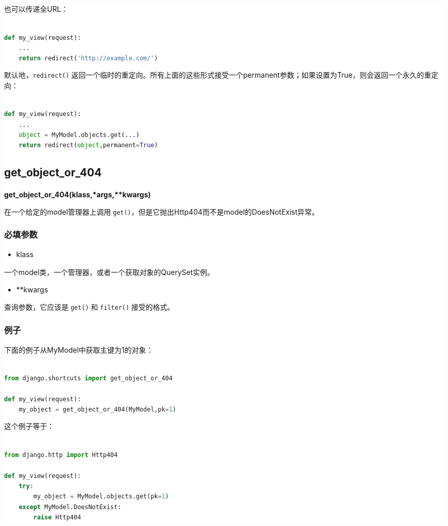 也可以传递全URL：
```python

def my_view(request):
	...
	return redirect('http://example.com/')
```

默认地，`redirect()` 返回一个临时的重定向。所有上面的这些形式接受一个permanent参数；如果设置为True，则会返回一个永久的重定向：
```python

def my_view(request):
	...
	object = MyModel.objects.get(...)
	return redirect(object,permanent=True)
```

## get_object_or_404

**get_object_or_404(klass,\*args,\*\*kwargs)**

在一个给定的model管理器上调用 `get()`，但是它抛出Http404而不是model的DoesNotExist异常。

### 必填参数

- klass

一个model类，一个管理器，或者一个获取对象的QuerySet实例。

- \*\*kwargs

查询参数，它应该是 `get()` 和 `filter()` 接受的格式。

### 例子

下面的例子从MyModel中获取主键为1的对象：
```python

from django.shortcuts import get_object_or_404

def my_view(request):
	my_object = get_object_or_404(MyModel,pk=1)
```

这个例子等于：
```python

from django.http import Http404

def my_view(request):
	try:
		my_object = MyModel.objects.get(pk=1)
	except MyModel.DoesNotExist:
		raise Http404
```
